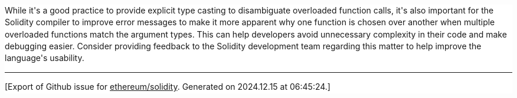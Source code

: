 While it's a good practice to provide explicit type casting to disambiguate overloaded function calls, it's also important for the Solidity compiler to improve error messages to make it more apparent why one function is chosen over another when multiple overloaded functions match the argument types. This can help developers avoid unnecessary complexity in their code and make debugging easier. Consider providing feedback to the Solidity development team regarding this matter to help improve the language's usability.


-------------------------------------------------------------------------------



[Export of Github issue for [ethereum/solidity](https://github.com/ethereum/solidity). Generated on 2024.12.15 at 06:45:24.]
